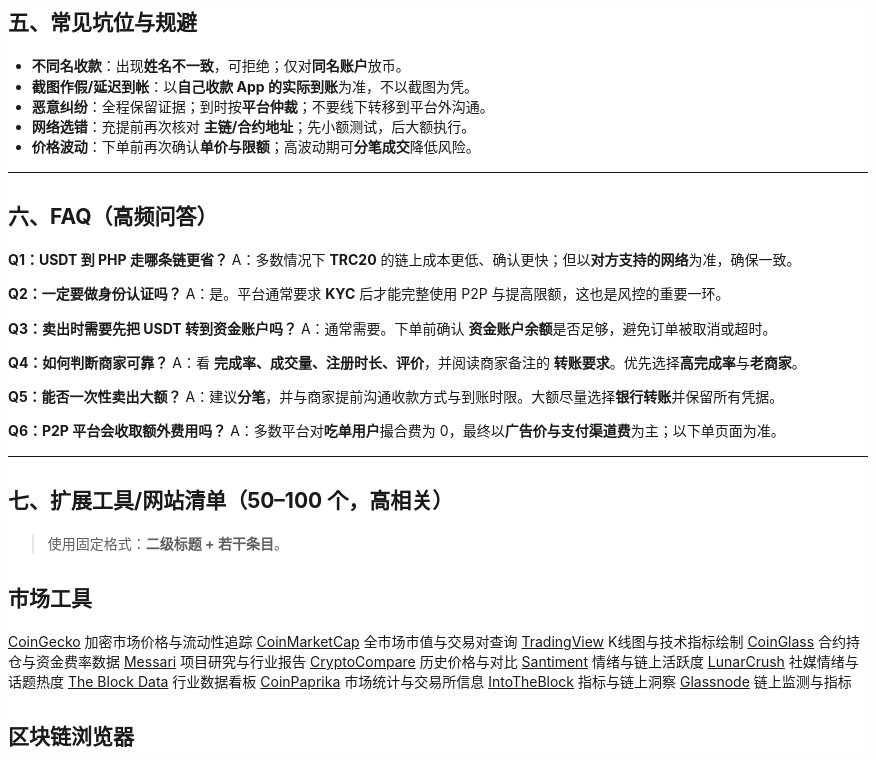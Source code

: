 
## 五、常见坑位与规避

* **不同名收款**：出现**姓名不一致**，可拒绝；仅对**同名账户**放币。
* **截图作假/延迟到帐**：以**自己收款 App 的实际到账**为准，不以截图为凭。
* **恶意纠纷**：全程保留证据；到时按**平台仲裁**；不要线下转移到平台外沟通。
* **网络选错**：充提前再次核对 **主链/合约地址**；先小额测试，后大额执行。
* **价格波动**：下单前再次确认**单价与限额**；高波动期可**分笔成交**降低风险。

---

## 六、FAQ（高频问答）

**Q1：USDT 到 PHP 走哪条链更省？**
A：多数情况下 **TRC20** 的链上成本更低、确认更快；但以**对方支持的网络**为准，确保一致。

**Q2：一定要做身份认证吗？**
A：是。平台通常要求 **KYC** 后才能完整使用 P2P 与提高限额，这也是风控的重要一环。

**Q3：卖出时需要先把 USDT 转到资金账户吗？**
A：通常需要。下单前确认 **资金账户余额**是否足够，避免订单被取消或超时。

**Q4：如何判断商家可靠？**
A：看 **完成率、成交量、注册时长、评价**，并阅读商家备注的 **转账要求**。优先选择**高完成率**与**老商家**。

**Q5：能否一次性卖出大额？**
A：建议**分笔**，并与商家提前沟通收款方式与到账时限。大额尽量选择**银行转账**并保留所有凭据。

**Q6：P2P 平台会收取额外费用吗？**
A：多数平台对**吃单用户**撮合费为 0，最终以**广告价与支付渠道费**为主；以下单页面为准。

---

## 七、扩展工具/网站清单（50–100 个，高相关）

> 使用固定格式：**二级标题 + 若干条目**。

## 市场工具

[CoinGecko](https://www.coingecko.com/)  加密市场价格与流动性追踪
[CoinMarketCap](https://coinmarketcap.com/)  全市场市值与交易对查询
[TradingView](https://www.tradingview.com/)  K线图与技术指标绘制
[CoinGlass](https://coinglass.com/)  合约持仓与资金费率数据
[Messari](https://messari.io/)  项目研究与行业报告
[CryptoCompare](https://www.cryptocompare.com/)  历史价格与对比
[Santiment](https://app.santiment.net/)  情绪与链上活跃度
[LunarCrush](https://lunarcrush.com/)  社媒情绪与话题热度
[The Block Data](https://www.theblock.co/data)  行业数据看板
[CoinPaprika](https://coinpaprika.com/)  市场统计与交易所信息
[IntoTheBlock](https://app.intotheblock.com/)  指标与链上洞察
[Glassnode](https://glassnode.com/)  链上监测与指标

## 区块链浏览器
